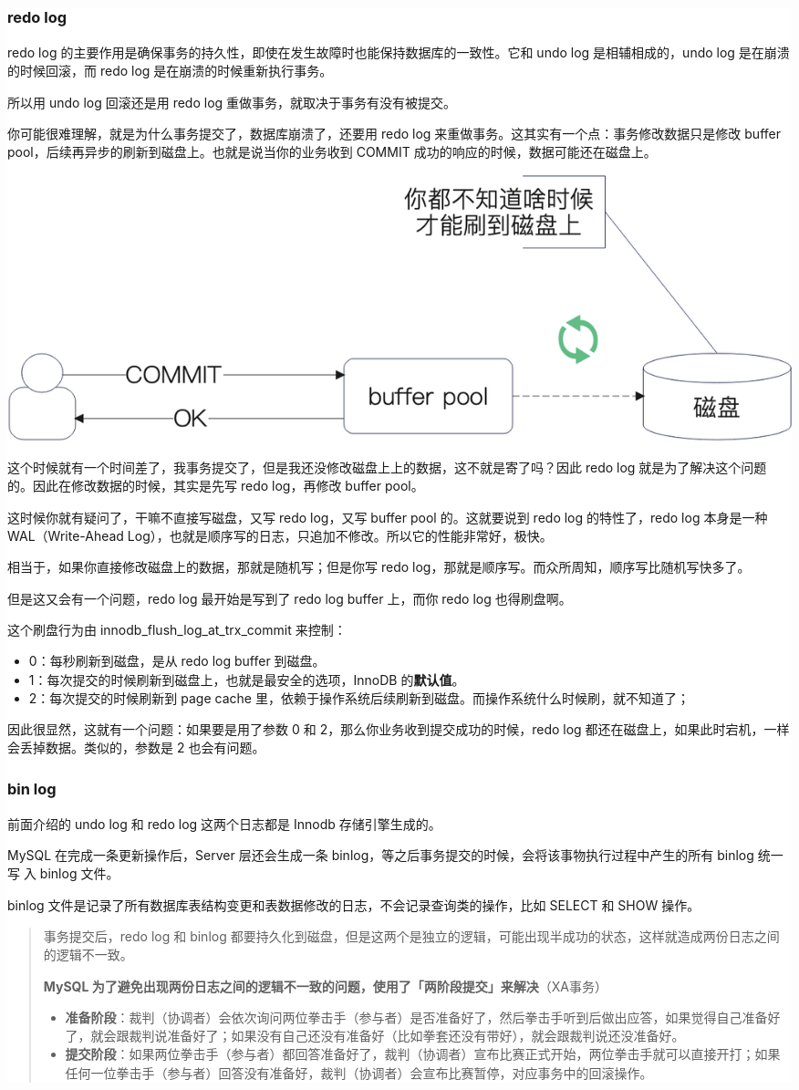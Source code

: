 ### redo log

redo log 的主要作用是确保事务的持久性，即使在发生故障时也能保持数据库的一致性。它和 undo log 是相辅相成的，undo log 是在崩溃的时候回滚，而 redo log 是在崩溃的时候重新执行事务。

所以用 undo log 回滚还是用 redo log 重做事务，就取决于事务有没有被提交。

你可能很难理解，就是为什么事务提交了，数据库崩溃了，还要用 redo log 来重做事务。这其实有一个点：事务修改数据只是修改 buffer pool，后续再异步的刷新到磁盘上。也就是说当你的业务收到 COMMIT 成功的响应的时候，数据可能还在磁盘上。

![img](./assets/f94eddb4-3f26-42ff-9613-f3b1273f8443.png)

这个时候就有一个时间差了，我事务提交了，但是我还没修改磁盘上上的数据，这不就是寄了吗？因此 redo log 就是为了解决这个问题的。因此在修改数据的时候，其实是先写 redo log，再修改 buffer pool。

这时候你就有疑问了，干嘛不直接写磁盘，又写 redo log，又写 buffer pool 的。这就要说到 redo log 的特性了，redo log 本身是一种 WAL（Write-Ahead Log），也就是顺序写的日志，只追加不修改。所以它的性能非常好，极快。

相当于，如果你直接修改磁盘上的数据，那就是随机写；但是你写 redo log，那就是顺序写。而众所周知，顺序写比随机写快多了。

但是这又会有一个问题，redo log 最开始是写到了 redo log buffer 上，而你 redo log 也得刷盘啊。

这个刷盘行为由 innodb_flush_log_at_trx_commit 来控制：

- 0：每秒刷新到磁盘，是从 redo log buffer 到磁盘。
- 1：每次提交的时候刷新到磁盘上，也就是最安全的选项，InnoDB 的**默认值**。
- 2：每次提交的时候刷新到 page cache 里，依赖于操作系统后续刷新到磁盘。而操作系统什么时候刷，就不知道了；

因此很显然，这就有一个问题：如果要是用了参数 0 和 2，那么你业务收到提交成功的时候，redo log 都还在磁盘上，如果此时宕机，一样会丢掉数据。类似的，参数是 2 也会有问题。

### bin log

前面介绍的 undo log 和 redo log 这两个日志都是 Innodb 存储引擎生成的。

MySQL 在完成一条更新操作后，Server 层还会生成一条 binlog，等之后事务提交的时候，会将该事物执行过程中产生的所有 binlog 统一写 入 binlog 文件。

binlog 文件是记录了所有数据库表结构变更和表数据修改的日志，不会记录查询类的操作，比如 SELECT 和 SHOW 操作。

> 事务提交后，redo log 和 binlog 都要持久化到磁盘，但是这两个是独立的逻辑，可能出现半成功的状态，这样就造成两份日志之间的逻辑不一致。
>
> **MySQL 为了避免出现两份日志之间的逻辑不一致的问题，使用了「两阶段提交」来解决**（XA事务）
>
> - **准备阶段**：裁判（协调者）会依次询问两位拳击手（参与者）是否准备好了，然后拳击手听到后做出应答，如果觉得自己准备好了，就会跟裁判说准备好了；如果没有自己还没有准备好（比如拳套还没有带好），就会跟裁判说还没准备好。
> - **提交阶段**：如果两位拳击手（参与者）都回答准备好了，裁判（协调者）宣布比赛正式开始，两位拳击手就可以直接开打；如果任何一位拳击手（参与者）回答没有准备好，裁判（协调者）会宣布比赛暂停，对应事务中的回滚操作。
